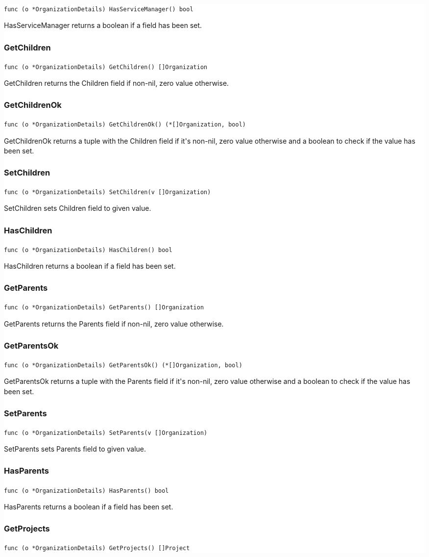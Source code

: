`func (o *OrganizationDetails) HasServiceManager() bool`

HasServiceManager returns a boolean if a field has been set.

### GetChildren

`func (o *OrganizationDetails) GetChildren() []Organization`

GetChildren returns the Children field if non-nil, zero value otherwise.

### GetChildrenOk

`func (o *OrganizationDetails) GetChildrenOk() (*[]Organization, bool)`

GetChildrenOk returns a tuple with the Children field if it's non-nil, zero value otherwise
and a boolean to check if the value has been set.

### SetChildren

`func (o *OrganizationDetails) SetChildren(v []Organization)`

SetChildren sets Children field to given value.

### HasChildren

`func (o *OrganizationDetails) HasChildren() bool`

HasChildren returns a boolean if a field has been set.

### GetParents

`func (o *OrganizationDetails) GetParents() []Organization`

GetParents returns the Parents field if non-nil, zero value otherwise.

### GetParentsOk

`func (o *OrganizationDetails) GetParentsOk() (*[]Organization, bool)`

GetParentsOk returns a tuple with the Parents field if it's non-nil, zero value otherwise
and a boolean to check if the value has been set.

### SetParents

`func (o *OrganizationDetails) SetParents(v []Organization)`

SetParents sets Parents field to given value.

### HasParents

`func (o *OrganizationDetails) HasParents() bool`

HasParents returns a boolean if a field has been set.

### GetProjects

`func (o *OrganizationDetails) GetProjects() []Project`
